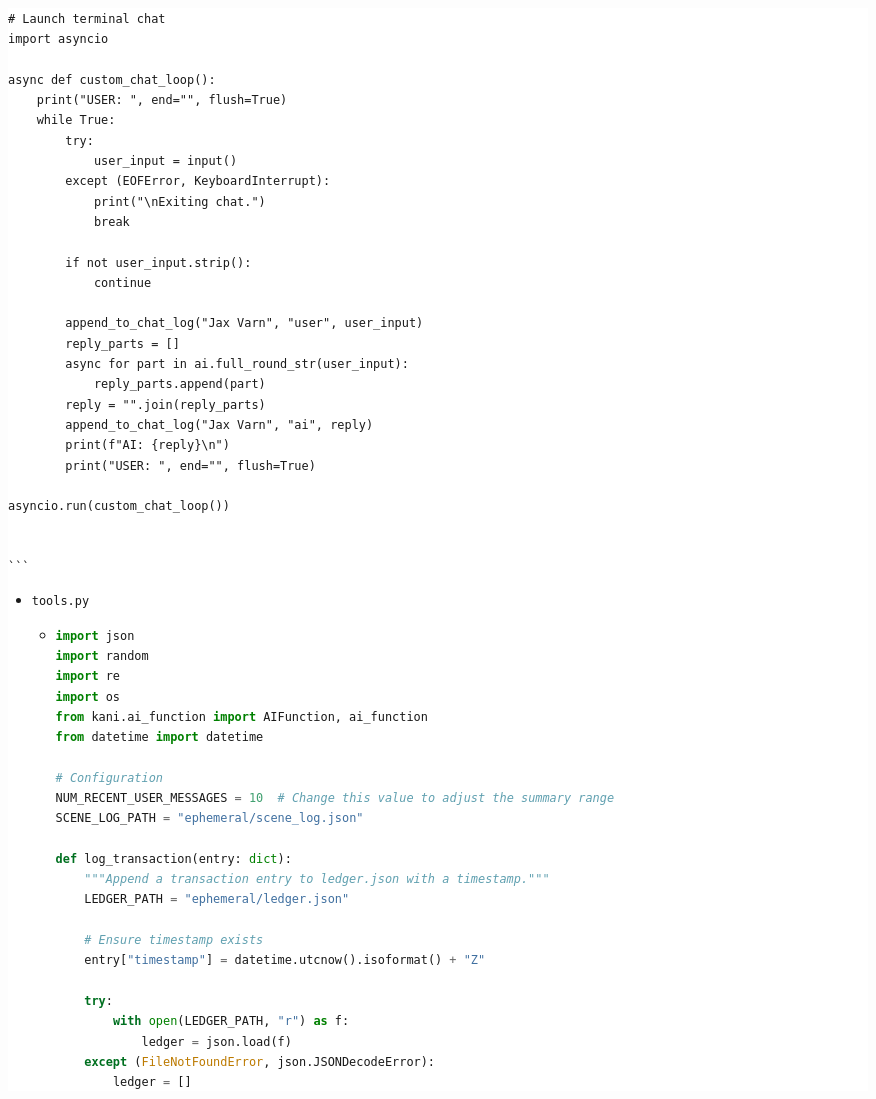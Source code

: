     # Launch terminal chat
    import asyncio
    
    async def custom_chat_loop():
        print("USER: ", end="", flush=True)
        while True:
            try:
                user_input = input()
            except (EOFError, KeyboardInterrupt):
                print("\nExiting chat.")
                break
    
            if not user_input.strip():
                continue
    
            append_to_chat_log("Jax Varn", "user", user_input)
            reply_parts = []
            async for part in ai.full_round_str(user_input):
                reply_parts.append(part)
            reply = "".join(reply_parts)
            append_to_chat_log("Jax Varn", "ai", reply)
            print(f"AI: {reply}\n")
            print("USER: ", end="", flush=True)
    
    asyncio.run(custom_chat_loop())
    
    
    ```

- `tools.py`

  - ```py
    import json
    import random
    import re
    import os
    from kani.ai_function import AIFunction, ai_function
    from datetime import datetime
    
    # Configuration
    NUM_RECENT_USER_MESSAGES = 10  # Change this value to adjust the summary range
    SCENE_LOG_PATH = "ephemeral/scene_log.json"
    
    def log_transaction(entry: dict):
        """Append a transaction entry to ledger.json with a timestamp."""
        LEDGER_PATH = "ephemeral/ledger.json"
    
        # Ensure timestamp exists
        entry["timestamp"] = datetime.utcnow().isoformat() + "Z"
    
        try:
            with open(LEDGER_PATH, "r") as f:
                ledger = json.load(f)
        except (FileNotFoundError, json.JSONDecodeError):
            ledger = []
    